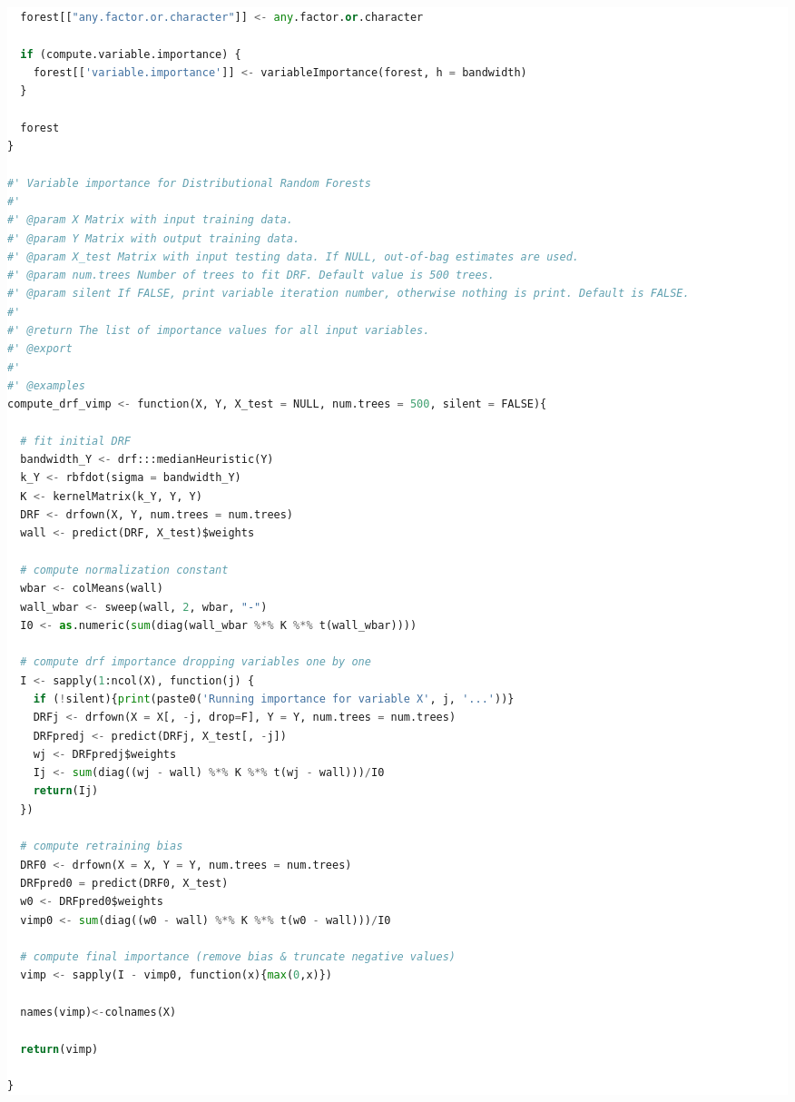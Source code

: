 ```py
  forest[["any.factor.or.character"]] <- any.factor.or.character

  if (compute.variable.importance) {
    forest[['variable.importance']] <- variableImportance(forest, h = bandwidth)
  }

  forest
}

#' Variable importance for Distributional Random Forests
#'
#' @param X Matrix with input training data.
#' @param Y Matrix with output training data.
#' @param X_test Matrix with input testing data. If NULL, out-of-bag estimates are used.
#' @param num.trees Number of trees to fit DRF. Default value is 500 trees.
#' @param silent If FALSE, print variable iteration number, otherwise nothing is print. Default is FALSE.
#'
#' @return The list of importance values for all input variables.
#' @export
#'
#' @examples
compute_drf_vimp <- function(X, Y, X_test = NULL, num.trees = 500, silent = FALSE){

  # fit initial DRF
  bandwidth_Y <- drf:::medianHeuristic(Y)
  k_Y <- rbfdot(sigma = bandwidth_Y)
  K <- kernelMatrix(k_Y, Y, Y)
  DRF <- drfown(X, Y, num.trees = num.trees)
  wall <- predict(DRF, X_test)$weights

  # compute normalization constant
  wbar <- colMeans(wall)
  wall_wbar <- sweep(wall, 2, wbar, "-")
  I0 <- as.numeric(sum(diag(wall_wbar %*% K %*% t(wall_wbar))))

  # compute drf importance dropping variables one by one
  I <- sapply(1:ncol(X), function(j) {
    if (!silent){print(paste0('Running importance for variable X', j, '...'))}
    DRFj <- drfown(X = X[, -j, drop=F], Y = Y, num.trees = num.trees) 
    DRFpredj <- predict(DRFj, X_test[, -j])
    wj <- DRFpredj$weights
    Ij <- sum(diag((wj - wall) %*% K %*% t(wj - wall)))/I0
    return(Ij)
  })

  # compute retraining bias
  DRF0 <- drfown(X = X, Y = Y, num.trees = num.trees)
  DRFpred0 = predict(DRF0, X_test)
  w0 <- DRFpred0$weights
  vimp0 <- sum(diag((w0 - wall) %*% K %*% t(w0 - wall)))/I0

  # compute final importance (remove bias & truncate negative values)
  vimp <- sapply(I - vimp0, function(x){max(0,x)})

  names(vimp)<-colnames(X)

  return(vimp)

} 
```
